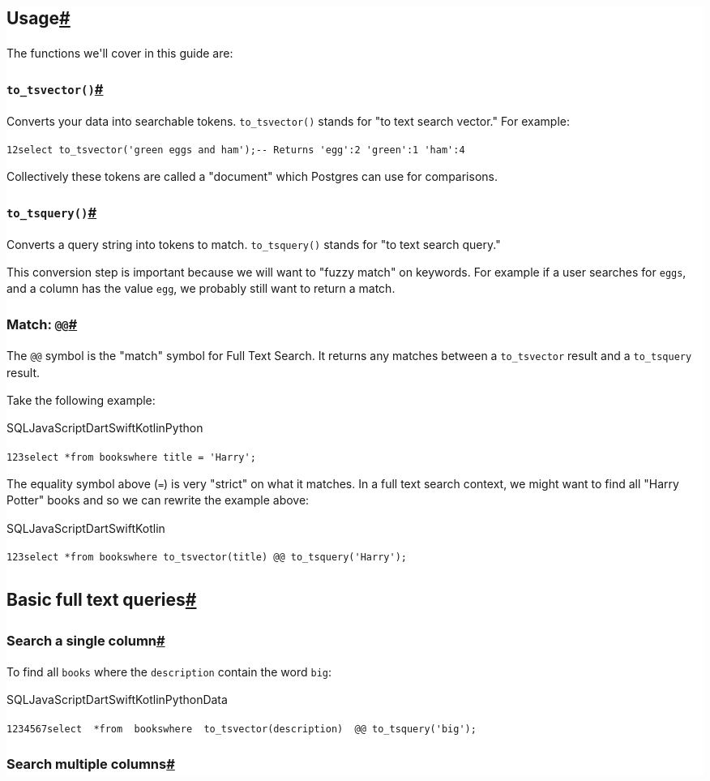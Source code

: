 ## Usage[#](#usage)

The functions we'll cover in this guide are:

### `to_tsvector()`[#](#to-tsvector)

Converts your data into searchable tokens. `to_tsvector()` stands for "to text search vector." For example:

```
12select to_tsvector('green eggs and ham');-- Returns 'egg':2 'green':1 'ham':4
```

Collectively these tokens are called a "document" which Postgres can use for comparisons.

### `to_tsquery()`[#](#to-tsquery)

Converts a query string into tokens to match. `to_tsquery()` stands for "to text search query."

This conversion step is important because we will want to "fuzzy match" on keywords. For example if a user searches for `eggs`, and a column has the value `egg`, we probably still want to return a match.

### Match: `@@`[#](#match)

The `@@` symbol is the "match" symbol for Full Text Search. It returns any matches between a `to_tsvector` result and a `to_tsquery` result.

Take the following example:

SQLJavaScriptDartSwiftKotlinPython

```
123select *from bookswhere title = 'Harry';
```

The equality symbol above (`=`) is very "strict" on what it matches. In a full text search context, we might want to find all "Harry Potter" books and so we can rewrite the example above:

SQLJavaScriptDartSwiftKotlin

```
123select *from bookswhere to_tsvector(title) @@ to_tsquery('Harry');
```

## Basic full text queries[#](#basic-full-text-queries)

### Search a single column[#](#search-a-single-column)

To find all `books` where the `description` contain the word `big`:

SQLJavaScriptDartSwiftKotlinPythonData

```
1234567select  *from  bookswhere  to_tsvector(description)  @@ to_tsquery('big');
```

### Search multiple columns[#](#search-multiple-columns)
